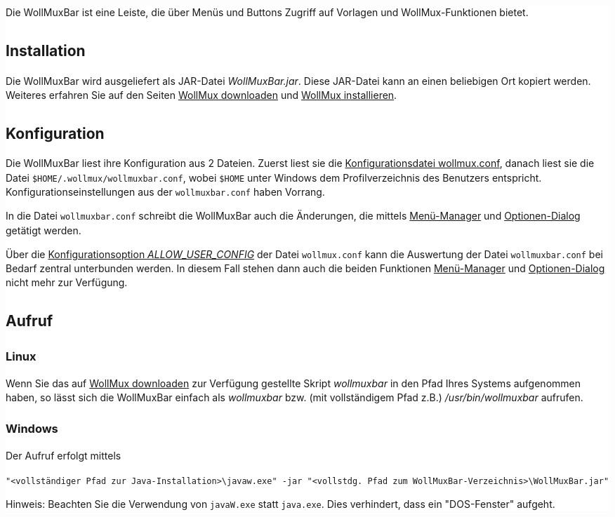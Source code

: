Die WollMuxBar ist eine Leiste, die über Menüs und Buttons Zugriff auf
Vorlagen und WollMux-Funktionen bietet.



Installation
------------

Die WollMuxBar wird ausgeliefert als JAR-Datei *WollMuxBar.jar*. Diese
JAR-Datei kann an einen beliebigen Ort kopiert werden. Weiteres erfahren
Sie auf den Seiten [WollMux downloaden](../Download.md)
und [WollMux installieren](../WollMux_installieren.md).

Konfiguration
-------------

Die WollMuxBar liest ihre Konfiguration aus 2 Dateien. Zuerst liest sie
die [Konfigurationsdatei
wollmux.conf](Konfigurationsdatei_wollmux.conf), danach liest
sie die Datei `$HOME/.wollmux/wollmuxbar.conf`, wobei `$HOME` unter
Windows dem Profilverzeichnis des Benutzers entspricht.
Konfigurationseinstellungen aus der `wollmuxbar.conf` haben Vorrang.

In die Datei `wollmuxbar.conf` schreibt die WollMuxBar auch die
Änderungen, die mittels
[Menü-Manager](#menü-manager) und
[Optionen-Dialog](#optionen-dialog) getätigt
werden.

Über die [Konfigurationsoption *ALLOW\_USER\_CONFIG*](Konfigurationsdatei_wollmux_conf.md#die-option-allowuserconfig)
der Datei `wollmux.conf` kann die Auswertung der Datei `wollmuxbar.conf`
bei Bedarf zentral unterbunden werden. In diesem Fall stehen dann auch
die beiden Funktionen
[Menü-Manager](#menü-manager) und
[Optionen-Dialog](#optionen-dialog) nicht mehr zur
Verfügung.

Aufruf
------

### Linux

Wenn Sie das auf [WollMux downloaden](../Download.md) zur
Verfügung gestellte Skript *wollmuxbar* in den Pfad Ihres Systems
aufgenommen haben, so lässt sich die WollMuxBar einfach als *wollmuxbar*
bzw. (mit vollständigem Pfad z.B.) */usr/bin/wollmuxbar* aufrufen.

### Windows

Der Aufruf erfolgt mittels

`"<vollständiger Pfad zur Java-Installation>\javaw.exe" -jar "<vollstdg. Pfad zum WollMuxBar-Verzeichnis>\WollMuxBar.jar"`

Hinweis: Beachten Sie die Verwendung von `javaW.exe` statt `java.exe`. Dies verhindert, dass ein "DOS-Fenster" aufgeht.
